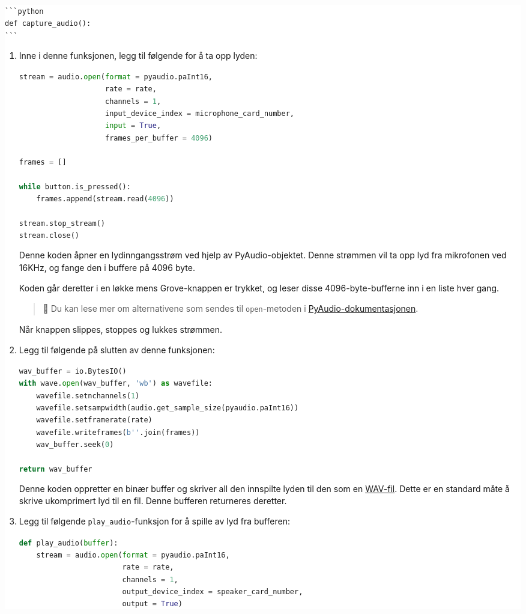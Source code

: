     ```python
    def capture_audio():
    ```

1. Inne i denne funksjonen, legg til følgende for å ta opp lyden:

    ```python
    stream = audio.open(format = pyaudio.paInt16,
                        rate = rate,
                        channels = 1, 
                        input_device_index = microphone_card_number,
                        input = True,
                        frames_per_buffer = 4096)

    frames = []

    while button.is_pressed():
        frames.append(stream.read(4096))

    stream.stop_stream()
    stream.close()
    ```

    Denne koden åpner en lydinngangsstrøm ved hjelp av PyAudio-objektet. Denne strømmen vil ta opp lyd fra mikrofonen ved 16KHz, og fange den i buffere på 4096 byte.

    Koden går deretter i en løkke mens Grove-knappen er trykket, og leser disse 4096-byte-bufferne inn i en liste hver gang.

    > 💁 Du kan lese mer om alternativene som sendes til `open`-metoden i [PyAudio-dokumentasjonen](https://people.csail.mit.edu/hubert/pyaudio/docs/).

    Når knappen slippes, stoppes og lukkes strømmen.

1. Legg til følgende på slutten av denne funksjonen:

    ```python
    wav_buffer = io.BytesIO()
    with wave.open(wav_buffer, 'wb') as wavefile:
        wavefile.setnchannels(1)
        wavefile.setsampwidth(audio.get_sample_size(pyaudio.paInt16))
        wavefile.setframerate(rate)
        wavefile.writeframes(b''.join(frames))
        wav_buffer.seek(0)

    return wav_buffer
    ```

    Denne koden oppretter en binær buffer og skriver all den innspilte lyden til den som en [WAV-fil](https://wikipedia.org/wiki/WAV). Dette er en standard måte å skrive ukomprimert lyd til en fil. Denne bufferen returneres deretter.

1. Legg til følgende `play_audio`-funksjon for å spille av lyd fra bufferen:

    ```python
    def play_audio(buffer):
        stream = audio.open(format = pyaudio.paInt16,
                            rate = rate,
                            channels = 1,
                            output_device_index = speaker_card_number,
                            output = True)
    